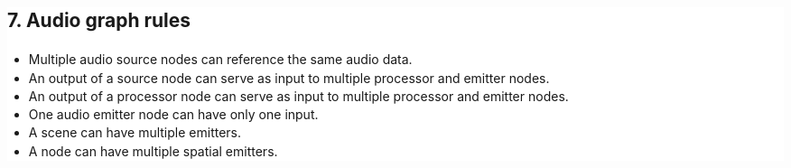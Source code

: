    </td>
   <td>
   </td>
  </tr>
</table>



## 7. Audio graph rules



* Multiple audio source nodes can reference the same audio data.
* An output of a source node can serve as input to multiple processor and emitter nodes.
* An output of a processor node can serve as input to multiple processor and emitter nodes.
* One audio emitter node can have only one input.
* A scene can have multiple emitters.
* A node can have multiple spatial emitters.
